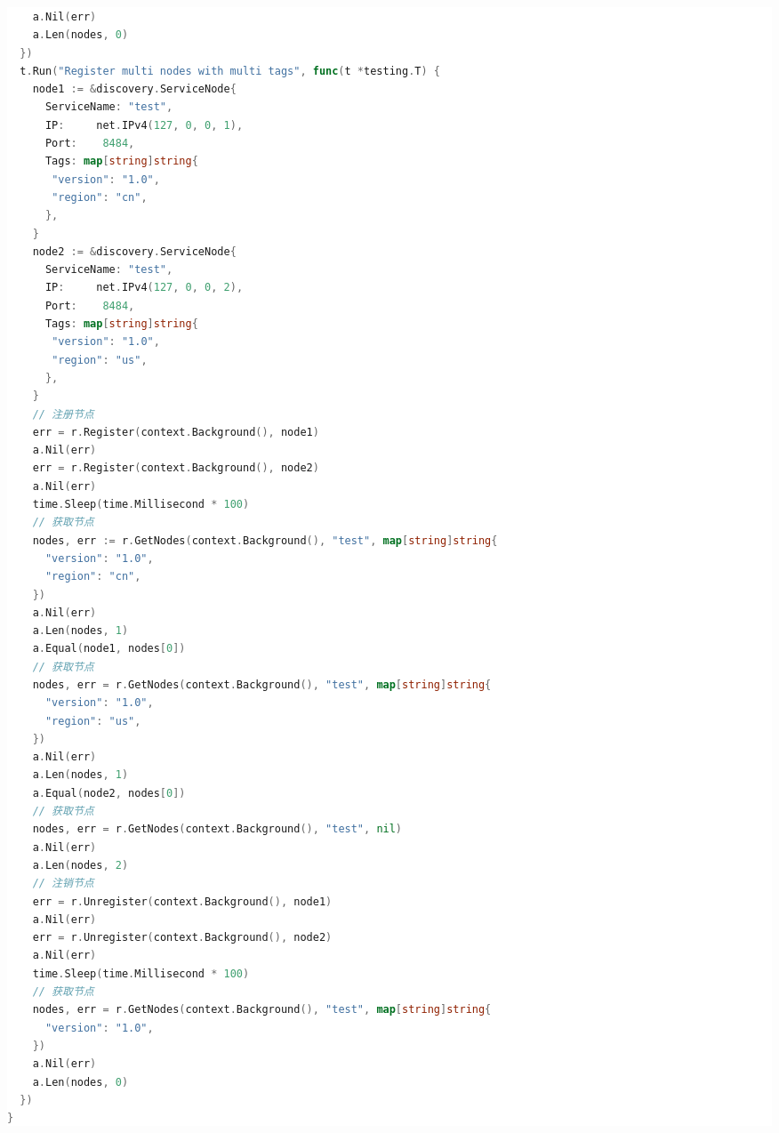 ```go
​    a.Nil(err)
​    a.Len(nodes, 0)
  })
  t.Run("Register multi nodes with multi tags", func(t *testing.T) {
​    node1 := &discovery.ServiceNode{
​      ServiceName: "test",
​      IP:     net.IPv4(127, 0, 0, 1),
​      Port:    8484,
​      Tags: map[string]string{
​       "version": "1.0",
​       "region": "cn",
​      },
​    }
​    node2 := &discovery.ServiceNode{
​      ServiceName: "test",
​      IP:     net.IPv4(127, 0, 0, 2),
​      Port:    8484,
​      Tags: map[string]string{
​       "version": "1.0",
​       "region": "us",
​      },
​    }
​    // 注册节点
​    err = r.Register(context.Background(), node1)
​    a.Nil(err)
​    err = r.Register(context.Background(), node2)
​    a.Nil(err)
​    time.Sleep(time.Millisecond * 100)
​    // 获取节点
​    nodes, err := r.GetNodes(context.Background(), "test", map[string]string{
​      "version": "1.0",
​      "region": "cn",
​    })
​    a.Nil(err)
​    a.Len(nodes, 1)
​    a.Equal(node1, nodes[0])
​    // 获取节点
​    nodes, err = r.GetNodes(context.Background(), "test", map[string]string{
​      "version": "1.0",
​      "region": "us",
​    })
​    a.Nil(err)
​    a.Len(nodes, 1)
​    a.Equal(node2, nodes[0])
​    // 获取节点
​    nodes, err = r.GetNodes(context.Background(), "test", nil)
​    a.Nil(err)
​    a.Len(nodes, 2)
​    // 注销节点
​    err = r.Unregister(context.Background(), node1)
​    a.Nil(err)
​    err = r.Unregister(context.Background(), node2)
​    a.Nil(err)
​    time.Sleep(time.Millisecond * 100)
​    // 获取节点
​    nodes, err = r.GetNodes(context.Background(), "test", map[string]string{
​      "version": "1.0",
​    })
​    a.Nil(err)
​    a.Len(nodes, 0)
  })
}
```